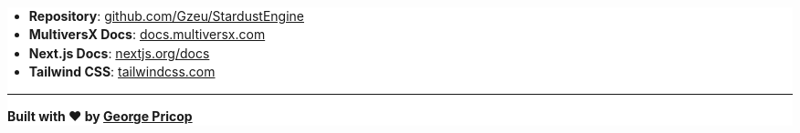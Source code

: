 - **Repository**: [github.com/Gzeu/StardustEngine](https://github.com/Gzeu/StardustEngine)
- **MultiversX Docs**: [docs.multiversx.com](https://docs.multiversx.com)
- **Next.js Docs**: [nextjs.org/docs](https://nextjs.org/docs)
- **Tailwind CSS**: [tailwindcss.com](https://tailwindcss.com)

---

**Built with ❤️ by [George Pricop](https://github.com/Gzeu)**
